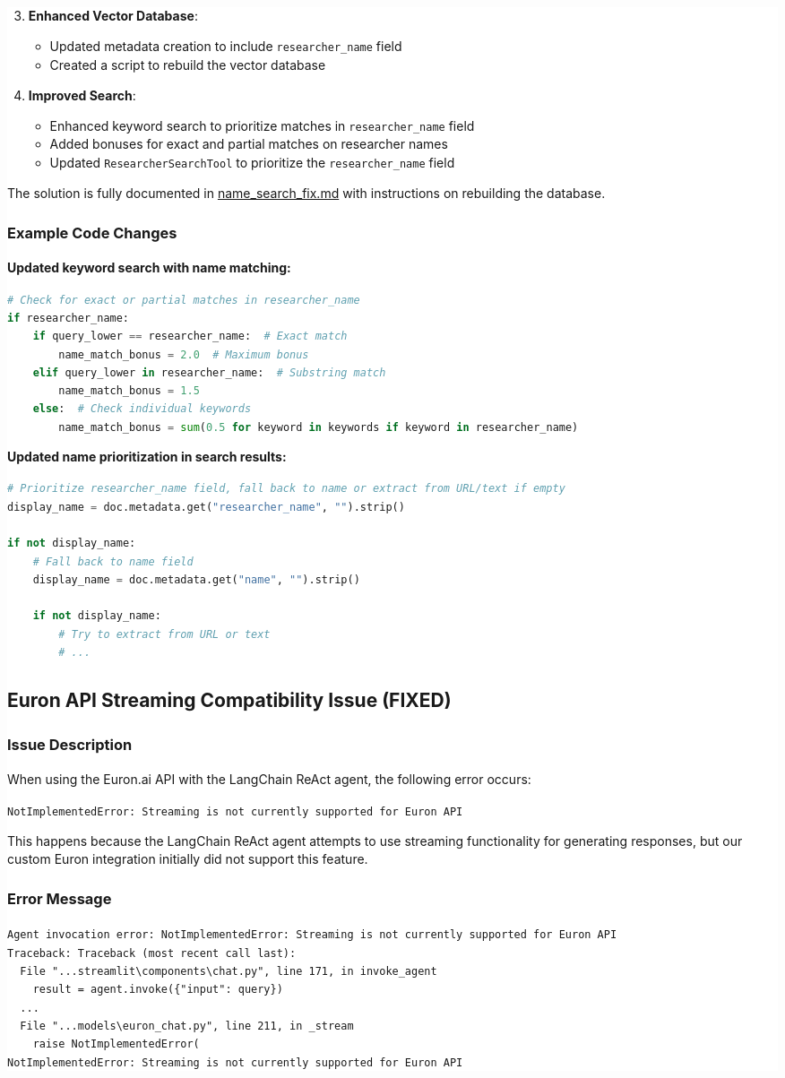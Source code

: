 3. **Enhanced Vector Database**:
   - Updated metadata creation to include `researcher_name` field
   - Created a script to rebuild the vector database

4. **Improved Search**:
   - Enhanced keyword search to prioritize matches in `researcher_name` field
   - Added bonuses for exact and partial matches on researcher names
   - Updated `ResearcherSearchTool` to prioritize the `researcher_name` field

The solution is fully documented in [name_search_fix.md](name_search_fix.md) with instructions on rebuilding the database.

### Example Code Changes

**Updated keyword search with name matching:**
```python
# Check for exact or partial matches in researcher_name
if researcher_name:
    if query_lower == researcher_name:  # Exact match
        name_match_bonus = 2.0  # Maximum bonus
    elif query_lower in researcher_name:  # Substring match
        name_match_bonus = 1.5
    else:  # Check individual keywords
        name_match_bonus = sum(0.5 for keyword in keywords if keyword in researcher_name)
```

**Updated name prioritization in search results:**
```python
# Prioritize researcher_name field, fall back to name or extract from URL/text if empty
display_name = doc.metadata.get("researcher_name", "").strip()

if not display_name:
    # Fall back to name field
    display_name = doc.metadata.get("name", "").strip()

    if not display_name:
        # Try to extract from URL or text
        # ...
```

## Euron API Streaming Compatibility Issue (FIXED)

### Issue Description
When using the Euron.ai API with the LangChain ReAct agent, the following error occurs:

```
NotImplementedError: Streaming is not currently supported for Euron API
```

This happens because the LangChain ReAct agent attempts to use streaming functionality for generating responses, but our custom Euron integration initially did not support this feature.

### Error Message
```
Agent invocation error: NotImplementedError: Streaming is not currently supported for Euron API
Traceback: Traceback (most recent call last):
  File "...streamlit\components\chat.py", line 171, in invoke_agent
    result = agent.invoke({"input": query})
  ...
  File "...models\euron_chat.py", line 211, in _stream
    raise NotImplementedError(
NotImplementedError: Streaming is not currently supported for Euron API
```

